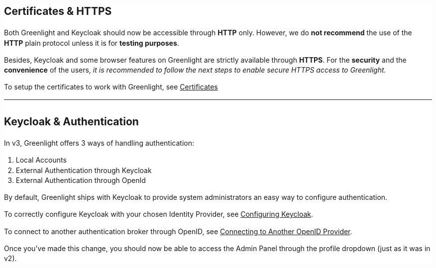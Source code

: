 
## Certificates & HTTPS

Both Greenlight and Keycloak should now be accessible through **HTTP** only. However, we do **not recommend** the use of the **HTTP** plain protocol unless it is for **testing purposes**. 

Besides, Keycloak and some browser features on Greenlight are strictly available through **HTTPS**. For the **security** and the **convenience** of the users, *it is recommended to follow the next steps to enable secure HTTPS access to Greenlight.*

To setup the certificates to work with Greenlight, see [Certificates](/greenlight_v3/gl3-certificates.html)

---

## Keycloak & Authentication

In v3, Greenlight offers 3 ways of handling authentication:
1.  Local Accounts 
2.  External Authentication through Keycloak
3.  External Authentication through OpenId

By default, Greenlight ships with Keycloak to provide system administrators an easy way to configure authentication. 

To correctly configure Keycloak with your chosen Identity Provider, see [Configuring Keycloak](/greenlight_v3/gl3-keycloak.html#connecting-to-keycloak).

To connect to another authentication broker through OpenID, see [Connecting to Another OpenID Provider](/greenlight_v3/gl3-keycloak.html#connecting-to-another-openid-provider).

Once you've made this change, you should now be able to access the Admin Panel through the profile dropdown (just as it was in v2).
